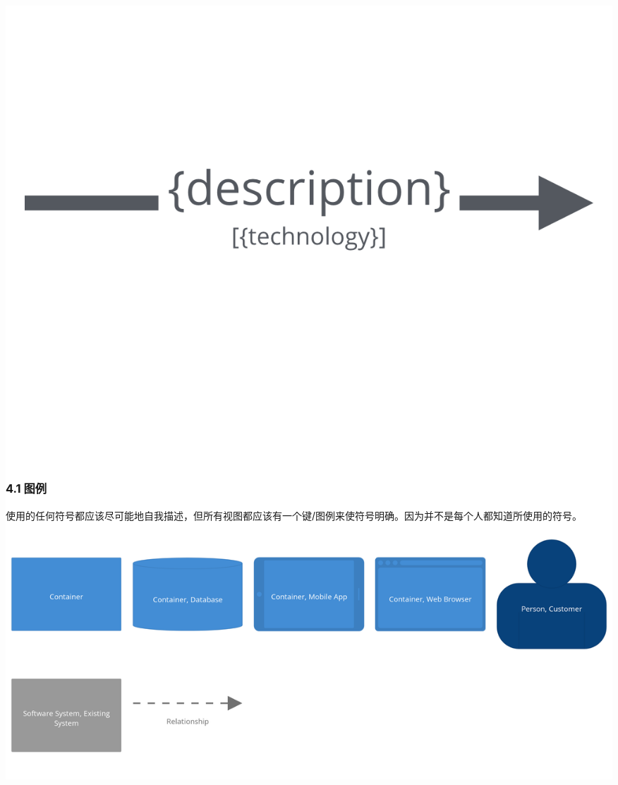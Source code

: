 <div align=center><img src="./c4-model/notation-relationship.png"></div>

### 4.1 图例
使用的任何符号都应该尽可能地自我描述，但所有视图都应该有一个键/图例来使符号明确。因为并不是每个人都知道所使用的符号。
<div align=center><img src="./c4-model/Containers-key.png"></div>
